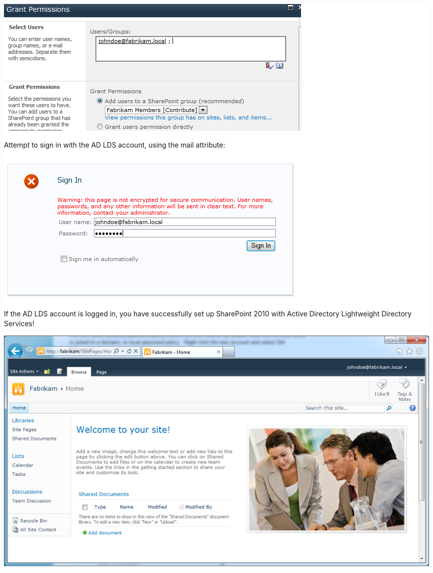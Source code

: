 ![image47](/assets/images/2012/01/image47.png)

Attempt to sign in with the AD LDS account, using the mail attribute:

![image51](/assets/images/2012/01/image51.png)

If the AD LDS account is logged in, you have successfully set up SharePoint 2010 with Active Directory Lightweight Directory Services!

![image55-e1400646474633](/assets/images/2012/01/image55-e1400646474633.png)
